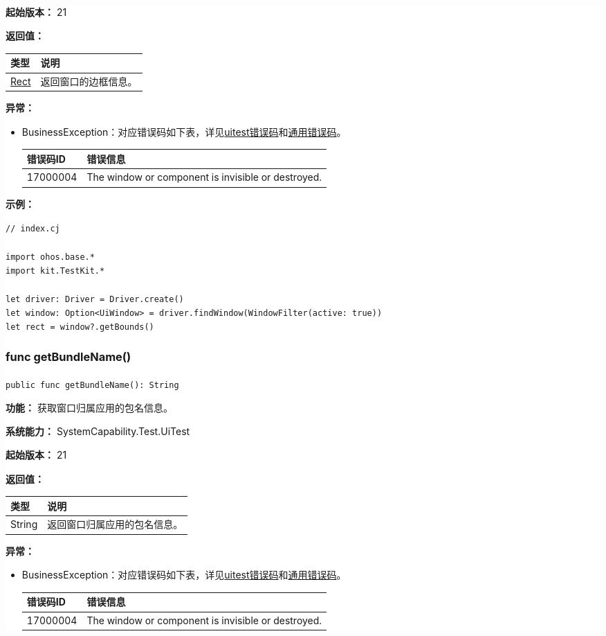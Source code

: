 **起始版本：** 21

**返回值：**

|类型|说明|
|:----|:----|
|[Rect](#class-rect)|返回窗口的边框信息。|

**异常：**

- BusinessException：对应错误码如下表，详见[uitest错误码](../../errorcodes/cj-errorcode-uitest.md)和[通用错误码](../../errorcodes/cj-errorcode-universal.md)。

  | 错误码ID | 错误信息 |
  | :---- | :--- |
  | 17000004 | The window or component is invisible or destroyed. |

**示例：**



```cangjie
// index.cj

import ohos.base.*
import kit.TestKit.*

let driver: Driver = Driver.create()
let window: Option<UiWindow> = driver.findWindow(WindowFilter(active: true))
let rect = window?.getBounds()
```

### func getBundleName()

```cangjie
public func getBundleName(): String
```

**功能：** 获取窗口归属应用的包名信息。

**系统能力：** SystemCapability.Test.UiTest

**起始版本：** 21

**返回值：**

|类型|说明|
|:----|:----|
|String|返回窗口归属应用的包名信息。|

**异常：**

- BusinessException：对应错误码如下表，详见[uitest错误码](../../errorcodes/cj-errorcode-uitest.md)和[通用错误码](../../errorcodes/cj-errorcode-universal.md)。

  | 错误码ID | 错误信息 |
  | :---- | :--- |
  | 17000004 | The window or component is invisible or destroyed. |
